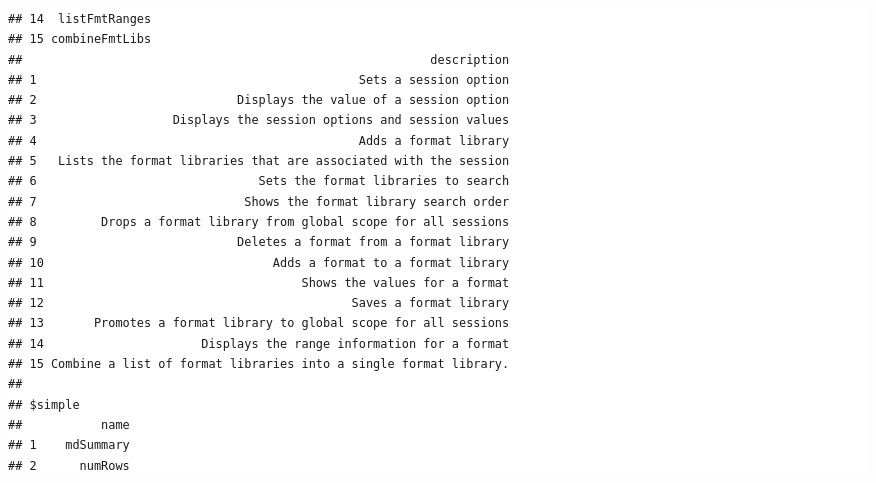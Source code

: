     ## 14  listFmtRanges
    ## 15 combineFmtLibs
    ##                                                         description
    ## 1                                             Sets a session option
    ## 2                            Displays the value of a session option
    ## 3                   Displays the session options and session values
    ## 4                                             Adds a format library
    ## 5   Lists the format libraries that are associated with the session
    ## 6                               Sets the format libraries to search
    ## 7                             Shows the format library search order
    ## 8         Drops a format library from global scope for all sessions
    ## 9                            Deletes a format from a format library
    ## 10                                Adds a format to a format library
    ## 11                                    Shows the values for a format
    ## 12                                           Saves a format library
    ## 13       Promotes a format library to global scope for all sessions
    ## 14                      Displays the range information for a format
    ## 15 Combine a list of format libraries into a single format library.
    ## 
    ## $simple
    ##           name
    ## 1    mdSummary
    ## 2      numRows